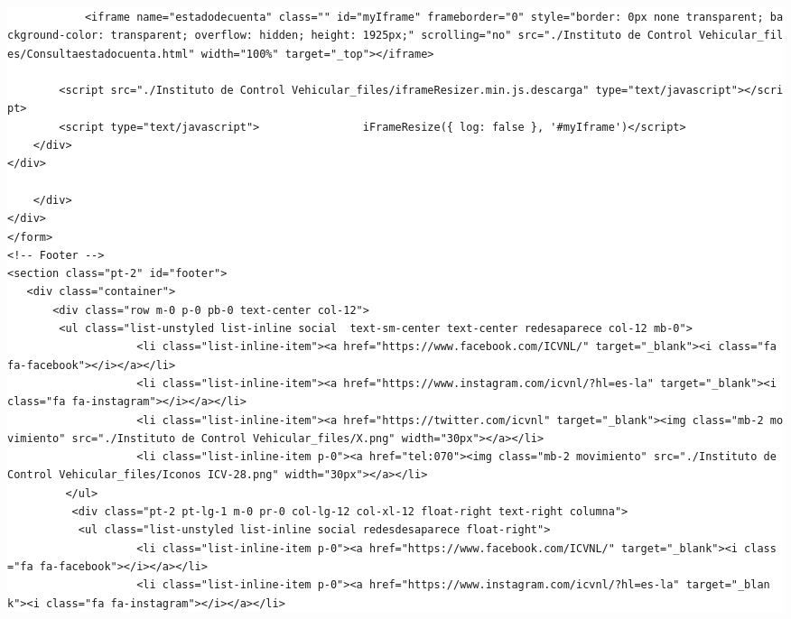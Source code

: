 				
				
				<iframe name="estadodecuenta" class="" id="myIframe" frameborder="0" style="border: 0px none transparent; background-color: transparent; overflow: hidden; height: 1925px;" scrolling="no" src="./Instituto de Control Vehicular_files/Consultaestadocuenta.html" width="100%" target="_top"></iframe>
				
            <script src="./Instituto de Control Vehicular_files/iframeResizer.min.js.descarga" type="text/javascript"></script>
            <script type="text/javascript">                iFrameResize({ log: false }, '#myIframe')</script>
        </div>
    </div>

        </div>
    </div>
    </form>
    <!-- Footer -->
    <section class="pt-2" id="footer">
       <div class="container">
           <div class="row m-0 p-0 pb-0 text-center col-12">
            <ul class="list-unstyled list-inline social  text-sm-center text-center redesaparece col-12 mb-0">
						<li class="list-inline-item"><a href="https://www.facebook.com/ICVNL/" target="_blank"><i class="fa fa-facebook"></i></a></li>
						<li class="list-inline-item"><a href="https://www.instagram.com/icvnl/?hl=es-la" target="_blank"><i class="fa fa-instagram"></i></a></li>
                        <li class="list-inline-item"><a href="https://twitter.com/icvnl" target="_blank"><img class="mb-2 movimiento" src="./Instituto de Control Vehicular_files/X.png" width="30px"></a></li>
                        <li class="list-inline-item p-0"><a href="tel:070"><img class="mb-2 movimiento" src="./Instituto de Control Vehicular_files/Iconos ICV-28.png" width="30px"></a></li>
		     </ul>
              <div class="pt-2 pt-lg-1 m-0 pr-0 col-lg-12 col-xl-12 float-right text-right columna">
               <ul class="list-unstyled list-inline social redesdesaparece float-right">
						<li class="list-inline-item p-0"><a href="https://www.facebook.com/ICVNL/" target="_blank"><i class="fa fa-facebook"></i></a></li>
						<li class="list-inline-item p-0"><a href="https://www.instagram.com/icvnl/?hl=es-la" target="_blank"><i class="fa fa-instagram"></i></a></li>